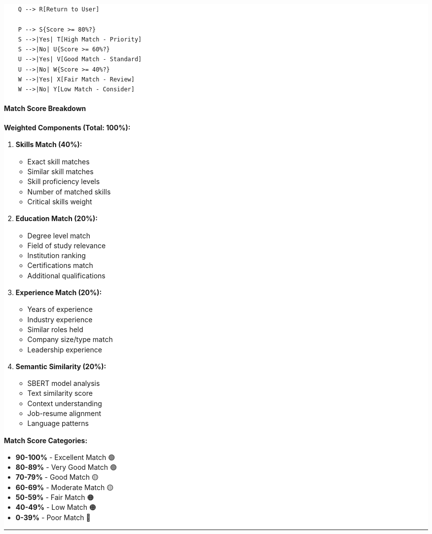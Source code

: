 ```mermaid
    Q --> R[Return to User]
    
    P --> S{Score >= 80%?}
    S -->|Yes| T[High Match - Priority]
    S -->|No| U{Score >= 60%?}
    U -->|Yes| V[Good Match - Standard]
    U -->|No| W{Score >= 40%?}
    W -->|Yes| X[Fair Match - Review]
    W -->|No| Y[Low Match - Consider]
```

#### Match Score Breakdown

**Weighted Components (Total: 100%):**

1. **Skills Match (40%):**
   - Exact skill matches
   - Similar skill matches
   - Skill proficiency levels
   - Number of matched skills
   - Critical skills weight

2. **Education Match (20%):**
   - Degree level match
   - Field of study relevance
   - Institution ranking
   - Certifications match
   - Additional qualifications

3. **Experience Match (20%):**
   - Years of experience
   - Industry experience
   - Similar roles held
   - Company size/type match
   - Leadership experience

4. **Semantic Similarity (20%):**
   - SBERT model analysis
   - Text similarity score
   - Context understanding
   - Job-resume alignment
   - Language patterns

**Match Score Categories:**
- **90-100%** - Excellent Match 🟢
- **80-89%** - Very Good Match 🟢
- **70-79%** - Good Match 🟡
- **60-69%** - Moderate Match 🟡
- **50-59%** - Fair Match 🟠
- **40-49%** - Low Match 🟠
- **0-39%** - Poor Match 🔴

---
